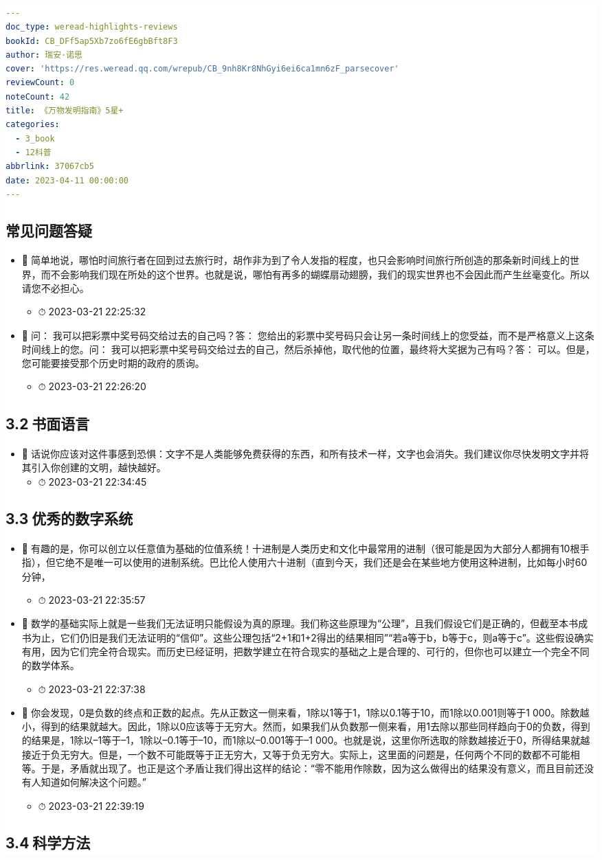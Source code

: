 ```yaml
---
doc_type: weread-highlights-reviews
bookId: CB_DFf5ap5Xb7zo6fE6gbBft8F3
author: 瑞安·诺思
cover: 'https://res.weread.qq.com/wrepub/CB_9nh8Kr8NhGyi6ei6ca1mn6zF_parsecover'
reviewCount: 0
noteCount: 42
title: 《万物发明指南》5星+
categories:
  - 3_book
  - 12科普
abbrlink: 37067cb5
date: 2023-04-11 00:00:00
---
```



## 常见问题答疑


- 📌 简单地说，哪怕时间旅行者在回到过去旅行时，胡作非为到了令人发指的程度，也只会影响时间旅行所创造的那条新时间线上的世界，而不会影响我们现在所处的这个世界。也就是说，哪怕有再多的蝴蝶扇动翅膀，我们的现实世界也不会因此而产生丝毫变化。所以请您不必担心。 
    - ⏱ 2023-03-21 22:25:32 

- 📌 问： 我可以把彩票中奖号码交给过去的自己吗？答： 您给出的彩票中奖号码只会让另一条时间线上的您受益，而不是严格意义上这条时间线上的您。问： 我可以把彩票中奖号码交给过去的自己，然后杀掉他，取代他的位置，最终将大奖据为己有吗？答： 可以。但是，您可能要接受那个历史时期的政府的质询。 
    - ⏱ 2023-03-21 22:26:20 
## 3.2 书面语言


- 📌 话说你应该对这件事感到恐惧：文字不是人类能够免费获得的东西，和所有技术一样，文字也会消失。我们建议你尽快发明文字并将其引入你创建的文明，越快越好。 
    - ⏱ 2023-03-21 22:34:45 
## 3.3 优秀的数字系统


- 📌 有趣的是，你可以创立以任意值为基础的位值系统！十进制是人类历史和文化中最常用的进制（很可能是因为大部分人都拥有10根手指），但它绝不是唯一可以使用的进制系统。巴比伦人使用六十进制（直到今天，我们还是会在某些地方使用这种进制，比如每小时60分钟， 
    - ⏱ 2023-03-21 22:35:57 

- 📌 数学的基础实际上就是一些我们无法证明只能假设为真的原理。我们称这些原理为“公理”，且我们假设它们是正确的，但截至本书成书为止，它们仍旧是我们无法证明的“信仰”。这些公理包括“2+1和1+2得出的结果相同”“若a等于b，b等于c，则a等于c”。这些假设确实有用，因为它们完全符合现实。而历史已经证明，把数学建立在符合现实的基础之上是合理的、可行的，但你也可以建立一个完全不同的数学体系。 
    - ⏱ 2023-03-21 22:37:38 

- 📌 你会发现，0是负数的终点和正数的起点。先从正数这一侧来看，1除以1等于1，1除以0.1等于10，而1除以0.001则等于1 000。除数越小，得到的结果就越大。因此，1除以0应该等于无穷大。然而，如果我们从负数那一侧来看，用1去除以那些同样趋向于0的负数，得到的结果是，1除以–1等于–1，1除以–0.1等于–10，而1除以–0.001等于–1 000。也就是说，这里你所选取的除数越接近于0，所得结果就越接近于负无穷大。但是，一个数不可能既等于正无穷大，又等于负无穷大。实际上，这里面的问题是，任何两个不同的数都不可能相等。于是，矛盾就出现了。也正是这个矛盾让我们得出这样的结论：“零不能用作除数，因为这么做得出的结果没有意义，而且目前还没有人知道如何解决这个问题。” 
    - ⏱ 2023-03-21 22:39:19 
## 3.4 科学方法

